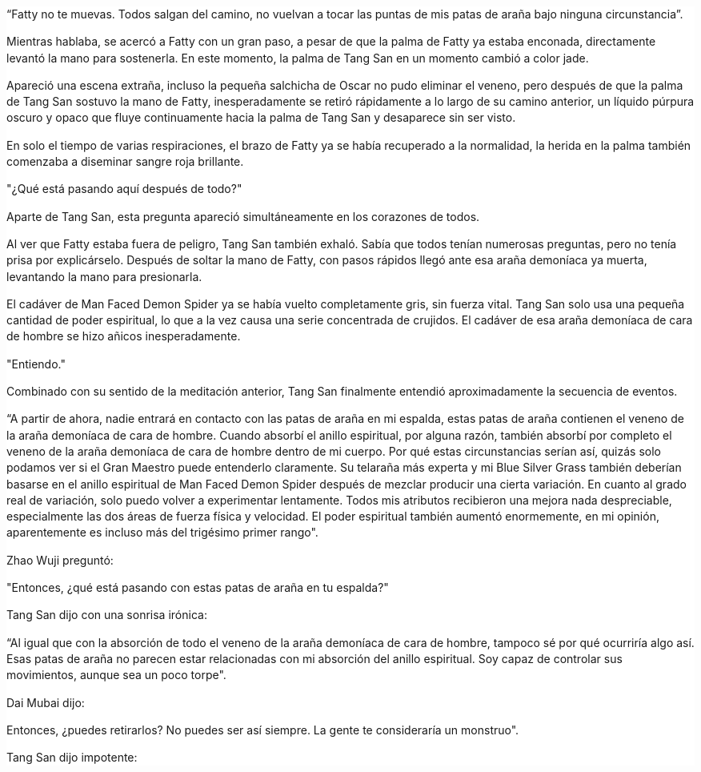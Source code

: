 “Fatty no te muevas. Todos salgan del camino, no vuelvan a tocar las puntas de mis patas de araña bajo ninguna circunstancia”.

Mientras hablaba, se acercó a Fatty con un gran paso, a pesar de que la palma de Fatty ya estaba enconada, directamente levantó la mano para sostenerla. En este momento, la palma de Tang San en un momento cambió a color jade.

Apareció una escena extraña, incluso la pequeña salchicha de Oscar no pudo eliminar el veneno, pero después de que la palma de Tang San sostuvo la mano de Fatty, inesperadamente se retiró rápidamente a lo largo de su camino anterior, un líquido púrpura oscuro y opaco que fluye continuamente hacia la palma de Tang San y desaparece sin ser visto.

En solo el tiempo de varias respiraciones, el brazo de Fatty ya se había recuperado a la normalidad, la herida en la palma también comenzaba a diseminar sangre roja brillante.

"¿Qué está pasando aquí después de todo?"

Aparte de Tang San, esta pregunta apareció simultáneamente en los corazones de todos.

Al ver que Fatty estaba fuera de peligro, Tang San también exhaló. Sabía que todos tenían numerosas preguntas, pero no tenía prisa por explicárselo. Después de soltar la mano de Fatty, con pasos rápidos llegó ante esa araña demoníaca ya muerta, levantando la mano para presionarla.

El cadáver de Man Faced Demon Spider ya se había vuelto completamente gris, sin fuerza vital. Tang San solo usa una pequeña cantidad de poder espiritual, lo que a la vez causa una serie concentrada de crujidos. El cadáver de esa araña demoníaca de cara de hombre se hizo añicos inesperadamente.

"Entiendo."

Combinado con su sentido de la meditación anterior, Tang San finalmente entendió aproximadamente la secuencia de eventos.

“A partir de ahora, nadie entrará en contacto con las patas de araña en mi espalda, estas patas de araña contienen el veneno de la araña demoníaca de cara de hombre. Cuando absorbí el anillo espiritual, por alguna razón, también absorbí por completo el veneno de la araña demoníaca de cara de hombre dentro de mi cuerpo. Por qué estas circunstancias serían así, quizás solo podamos ver si el Gran Maestro puede entenderlo claramente. Su telaraña más experta y mi Blue Silver Grass también deberían basarse en el anillo espiritual de Man Faced Demon Spider después de mezclar producir una cierta variación. En cuanto al grado real de variación, solo puedo volver a experimentar lentamente. Todos mis atributos recibieron una mejora nada despreciable, especialmente las dos áreas de fuerza física y velocidad. El poder espiritual también aumentó enormemente, en mi opinión, aparentemente es incluso más del trigésimo primer rango".

Zhao Wuji preguntó:

"Entonces, ¿qué está pasando con estas patas de araña en tu espalda?"

Tang San dijo con una sonrisa irónica:

“Al igual que con la absorción de todo el veneno de la araña demoníaca de cara de hombre, tampoco sé por qué ocurriría algo así. Esas patas de araña no parecen estar relacionadas con mi absorción del anillo espiritual. Soy capaz de controlar sus movimientos, aunque sea un poco torpe".

Dai Mubai dijo:

Entonces, ¿puedes retirarlos? No puedes ser así siempre. La gente te consideraría un monstruo".

Tang San dijo impotente:
